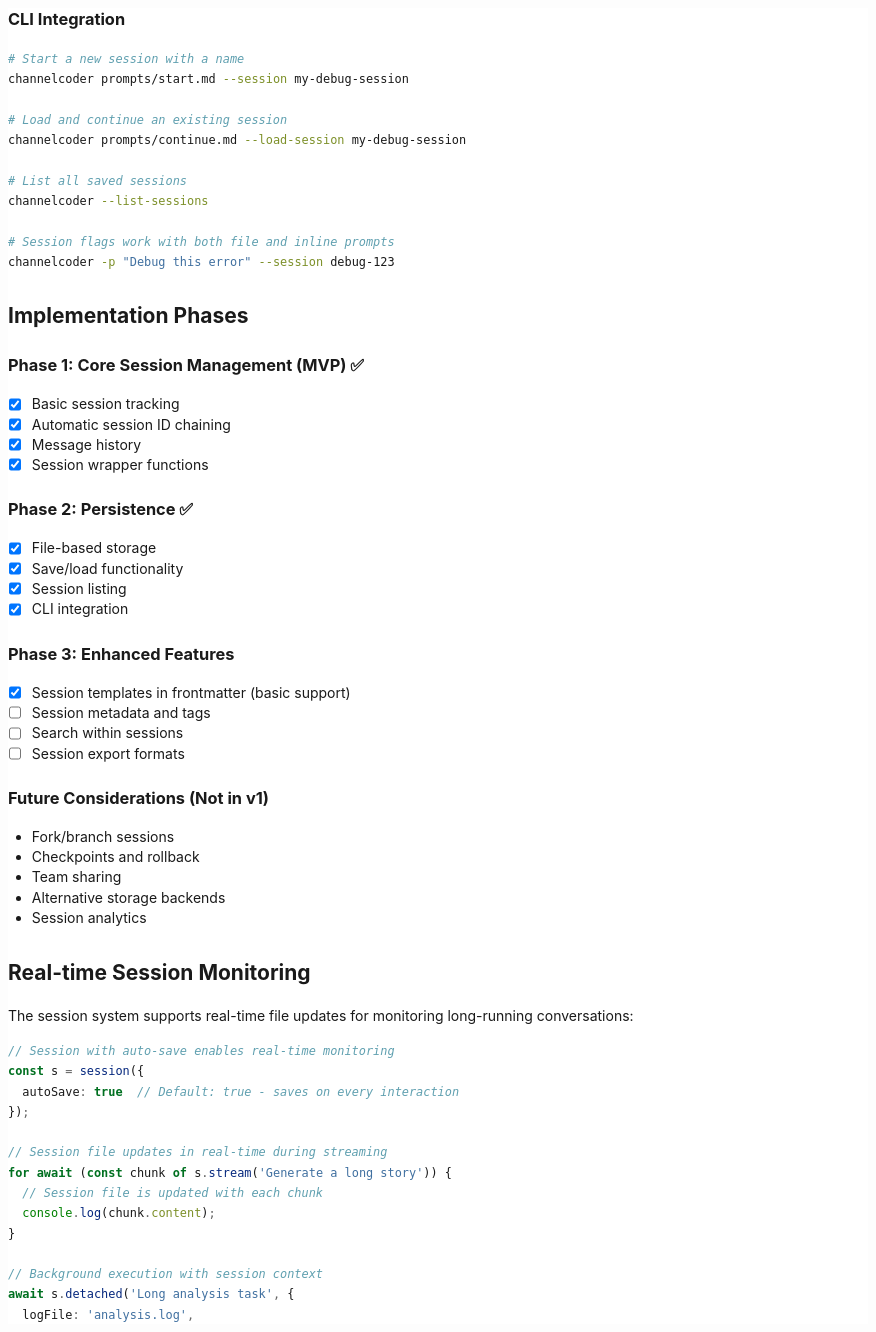 ### CLI Integration

```bash
# Start a new session with a name
channelcoder prompts/start.md --session my-debug-session

# Load and continue an existing session
channelcoder prompts/continue.md --load-session my-debug-session

# List all saved sessions
channelcoder --list-sessions

# Session flags work with both file and inline prompts
channelcoder -p "Debug this error" --session debug-123
```

## Implementation Phases

### Phase 1: Core Session Management (MVP) ✅
- [x] Basic session tracking
- [x] Automatic session ID chaining
- [x] Message history
- [x] Session wrapper functions

### Phase 2: Persistence ✅
- [x] File-based storage
- [x] Save/load functionality
- [x] Session listing
- [x] CLI integration

### Phase 3: Enhanced Features
- [x] Session templates in frontmatter (basic support)
- [ ] Session metadata and tags
- [ ] Search within sessions
- [ ] Session export formats

### Future Considerations (Not in v1)
- Fork/branch sessions
- Checkpoints and rollback
- Team sharing
- Alternative storage backends
- Session analytics

## Real-time Session Monitoring

The session system supports real-time file updates for monitoring long-running conversations:

```typescript
// Session with auto-save enables real-time monitoring
const s = session({ 
  autoSave: true  // Default: true - saves on every interaction
});

// Session file updates in real-time during streaming
for await (const chunk of s.stream('Generate a long story')) {
  // Session file is updated with each chunk
  console.log(chunk.content);
}

// Background execution with session context
await s.detached('Long analysis task', {
  logFile: 'analysis.log',
```